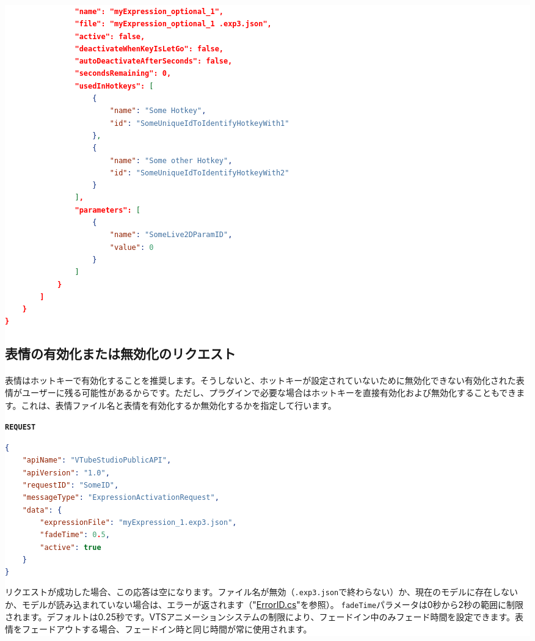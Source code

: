 ```json
				"name": "myExpression_optional_1",
				"file": "myExpression_optional_1 .exp3.json",
				"active": false,
				"deactivateWhenKeyIsLetGo": false,
				"autoDeactivateAfterSeconds": false,
				"secondsRemaining": 0,
				"usedInHotkeys": [
					{
						"name": "Some Hotkey",
						"id": "SomeUniqueIdToIdentifyHotkeyWith1"
					},
					{
						"name": "Some other Hotkey",
						"id": "SomeUniqueIdToIdentifyHotkeyWith2"
					}
				],
				"parameters": [
					{
						"name": "SomeLive2DParamID",
						"value": 0
					}
				]
			}
		]
	}
}
```

## 表情の有効化または無効化のリクエスト

表情はホットキーで有効化することを推奨します。そうしないと、ホットキーが設定されていないために無効化できない有効化された表情がユーザーに残る可能性があるからです。ただし、プラグインで必要な場合はホットキーを直接有効化および無効化することもできます。これは、表情ファイル名と表情を有効化するか無効化するかを指定して行います。

**`REQUEST`**
```json
{
	"apiName": "VTubeStudioPublicAPI",
	"apiVersion": "1.0",
	"requestID": "SomeID",
	"messageType": "ExpressionActivationRequest",
	"data": {
		"expressionFile": "myExpression_1.exp3.json",
		"fadeTime": 0.5,
		"active": true
	}
}
```

リクエストが成功した場合、この応答は空になります。ファイル名が無効（`.exp3.json`で終わらない）か、現在のモデルに存在しないか、モデルが読み込まれていない場合は、エラーが返されます（"[ErrorID.cs](https://github.com/DenchiSoft/VTubeStudio/blob/master/Files/ErrorID.cs)"を参照）。
`fadeTime`パラメータは0秒から2秒の範囲に制限されます。デフォルトは0.25秒です。VTSアニメーションシステムの制限により、フェードイン中のみフェード時間を設定できます。表情をフェードアウトする場合、フェードイン時と同じ時間が常に使用されます。
